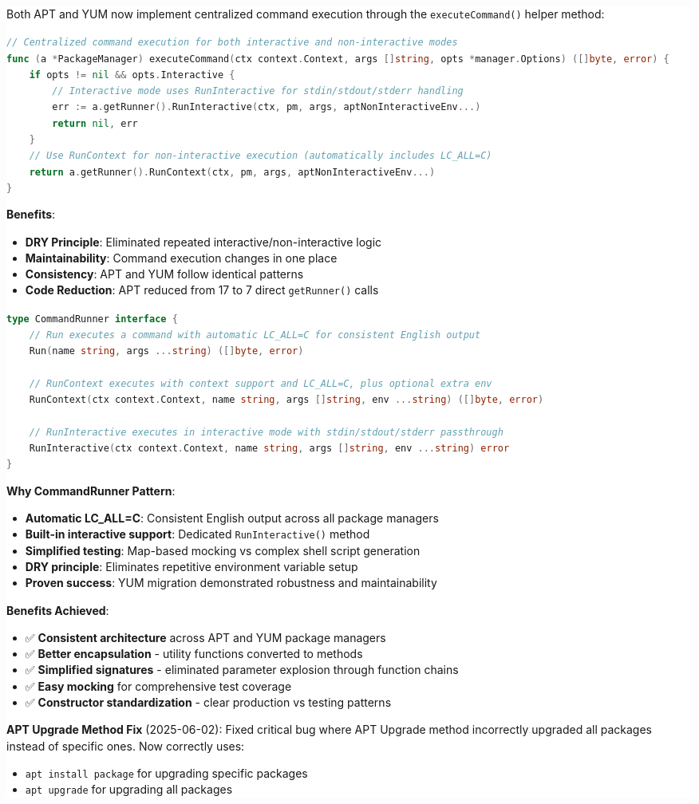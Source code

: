 Both APT and YUM now implement centralized command execution through the `executeCommand()` helper method:

```go
// Centralized command execution for both interactive and non-interactive modes
func (a *PackageManager) executeCommand(ctx context.Context, args []string, opts *manager.Options) ([]byte, error) {
    if opts != nil && opts.Interactive {
        // Interactive mode uses RunInteractive for stdin/stdout/stderr handling
        err := a.getRunner().RunInteractive(ctx, pm, args, aptNonInteractiveEnv...)
        return nil, err
    }
    // Use RunContext for non-interactive execution (automatically includes LC_ALL=C)
    return a.getRunner().RunContext(ctx, pm, args, aptNonInteractiveEnv...)
}
```

**Benefits**:
- **DRY Principle**: Eliminated repeated interactive/non-interactive logic
- **Maintainability**: Command execution changes in one place
- **Consistency**: APT and YUM follow identical patterns
- **Code Reduction**: APT reduced from 17 to 7 direct `getRunner()` calls

```go
type CommandRunner interface {
    // Run executes a command with automatic LC_ALL=C for consistent English output
    Run(name string, args ...string) ([]byte, error)

    // RunContext executes with context support and LC_ALL=C, plus optional extra env
    RunContext(ctx context.Context, name string, args []string, env ...string) ([]byte, error)

    // RunInteractive executes in interactive mode with stdin/stdout/stderr passthrough
    RunInteractive(ctx context.Context, name string, args []string, env ...string) error
}
```

**Why CommandRunner Pattern**:
- **Automatic LC_ALL=C**: Consistent English output across all package managers
- **Built-in interactive support**: Dedicated `RunInteractive()` method
- **Simplified testing**: Map-based mocking vs complex shell script generation
- **DRY principle**: Eliminates repetitive environment variable setup
- **Proven success**: YUM migration demonstrated robustness and maintainability

**Benefits Achieved**:
- ✅ **Consistent architecture** across APT and YUM package managers
- ✅ **Better encapsulation** - utility functions converted to methods
- ✅ **Simplified signatures** - eliminated parameter explosion through function chains
- ✅ **Easy mocking** for comprehensive test coverage
- ✅ **Constructor standardization** - clear production vs testing patterns

**APT Upgrade Method Fix** (2025-06-02): Fixed critical bug where APT Upgrade method incorrectly upgraded all packages instead of specific ones. Now correctly uses:
- `apt install package` for upgrading specific packages
- `apt upgrade` for upgrading all packages
